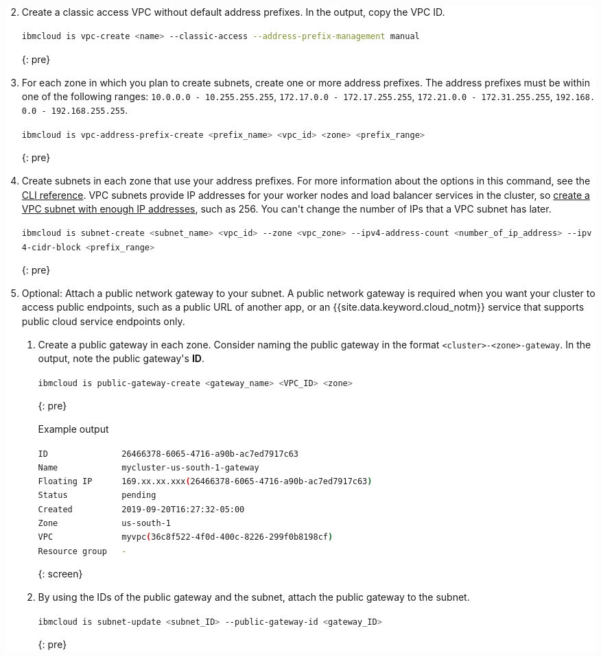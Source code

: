 2. Create a classic access VPC without default address prefixes. In the output, copy the VPC ID.
    ```sh
    ibmcloud is vpc-create <name> --classic-access --address-prefix-management manual
    ```
    {: pre}

3. For each zone in which you plan to create subnets, create one or more address prefixes. The address prefixes must be within one of the following ranges: `10.0.0.0 - 10.255.255.255`, `172.17.0.0 - 172.17.255.255`, `172.21.0.0 - 172.31.255.255`, `192.168.0.0 - 192.168.255.255`.
    ```sh
    ibmcloud is vpc-address-prefix-create <prefix_name> <vpc_id> <zone> <prefix_range>
    ```
    {: pre}

4. Create subnets in each zone that use your address prefixes. For more information about the options in this command, see the [CLI reference](/docs/vpc?topic=vpc-creating-vpc-resources-with-cli-and-api&interface=cli#create-a-subnet-cli). VPC subnets provide IP addresses for your worker nodes and load balancer services in the cluster, so [create a VPC subnet with enough IP addresses](/docs/containers?topic=containers-vpc-subnets#vpc_basics_subnets), such as 256. You can't change the number of IPs that a VPC subnet has later.
    ```sh
    ibmcloud is subnet-create <subnet_name> <vpc_id> --zone <vpc_zone> --ipv4-address-count <number_of_ip_address> --ipv4-cidr-block <prefix_range>
    ```
    {: pre}

5. Optional: Attach a public network gateway to your subnet. A public network gateway is required when you want your cluster to access public endpoints, such as a public URL of another app, or an {{site.data.keyword.cloud_notm}} service that supports public cloud service endpoints only.
    1. Create a public gateway in each zone. Consider naming the public gateway in the format `<cluster>-<zone>-gateway`. In the output, note the public gateway's **ID**.
        ```sh
        ibmcloud is public-gateway-create <gateway_name> <VPC_ID> <zone>
        ```
        {: pre}

        Example output
        ```sh
        ID               26466378-6065-4716-a90b-ac7ed7917c63
        Name             mycluster-us-south-1-gateway
        Floating IP      169.xx.xx.xxx(26466378-6065-4716-a90b-ac7ed7917c63)
        Status           pending
        Created          2019-09-20T16:27:32-05:00
        Zone             us-south-1
        VPC              myvpc(36c8f522-4f0d-400c-8226-299f0b8198cf)
        Resource group   -
        ```
        {: screen}

    2. By using the IDs of the public gateway and the subnet, attach the public gateway to the subnet.
        ```sh
        ibmcloud is subnet-update <subnet_ID> --public-gateway-id <gateway_ID>
        ```
        {: pre}
